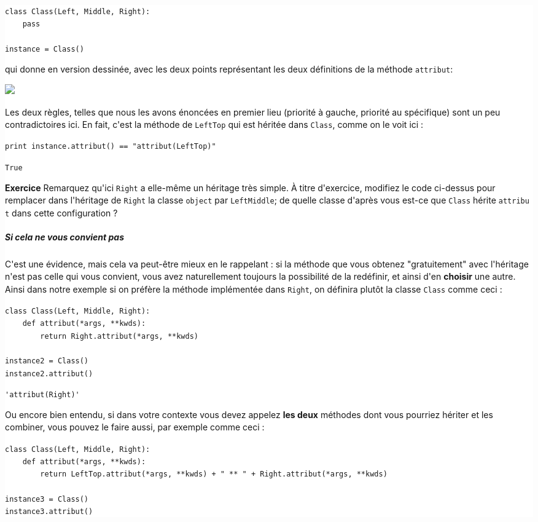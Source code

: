 ```
class Class(Left, Middle, Right): 
    pass

instance = Class()
```

qui donne en version dessinée, avec les deux points représentant les deux définitions de la méthode `attribut`:

<img src="media/heritage-multiple01.png" height="40">

Les deux règles, telles que nous les avons énoncées en premier lieu (priorité à gauche, priorité au spécifique) sont un peu contradictoires ici. En fait, c'est la méthode de `LeftTop` qui est héritée dans `Class`, comme on le voit ici&nbsp;:


```
print instance.attribut() == "attribut(LeftTop)"
```

    True


**Exercice** Remarquez qu'ici `Right` a elle-même un héritage très simple. À titre d'exercice, modifiez le code ci-dessus pour remplacer dans l'héritage de `Right` la classe `object` par `LeftMiddle`; de quelle classe d'après vous est-ce que `Class` hérite `attribut` dans cette configuration ?

##### Si cela ne vous convient pas

C'est une évidence, mais cela va peut-être mieux en le rappelant&nbsp;: si la méthode que vous obtenez "gratuitement" avec l'héritage n'est pas celle qui vous convient, vous avez naturellement toujours la possibilité de la redéfinir, et ainsi d'en **choisir** une autre. Ainsi dans notre exemple si on préfère la méthode implémentée dans `Right`, on définira plutôt la classe `Class` comme ceci&nbsp;:


```
class Class(Left, Middle, Right):
    def attribut(*args, **kwds):
        return Right.attribut(*args, **kwds)
    
instance2 = Class()
instance2.attribut()
```




    'attribut(Right)'



Ou encore bien entendu, si dans votre contexte vous devez appelez **les deux** méthodes dont vous pourriez hériter et les combiner, vous pouvez le faire aussi, par exemple comme ceci&nbsp;:


```
class Class(Left, Middle, Right):
    def attribut(*args, **kwds):
        return LeftTop.attribut(*args, **kwds) + " ** " + Right.attribut(*args, **kwds) 
    
instance3 = Class()
instance3.attribut()
```
